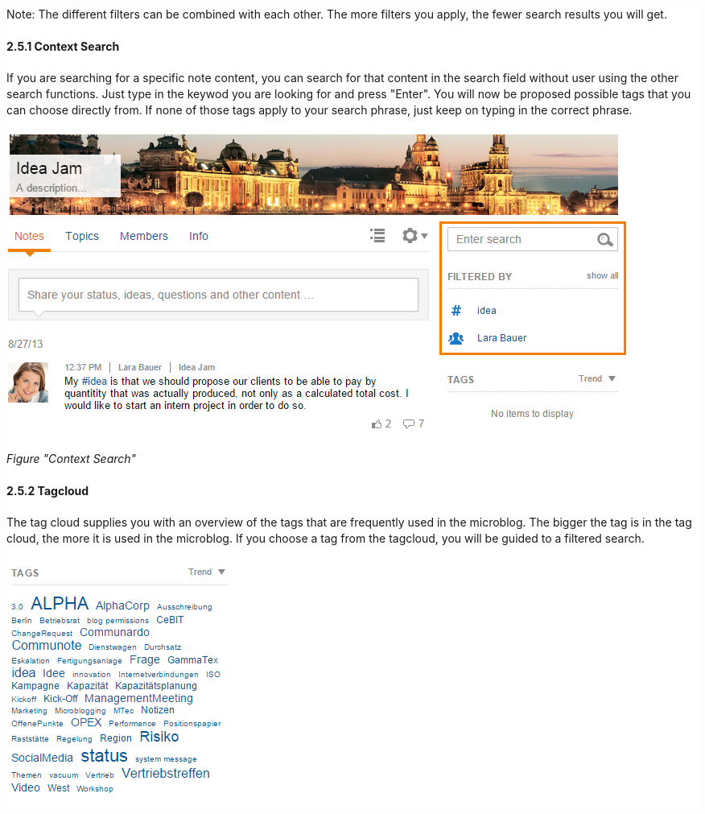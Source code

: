 Note: The different filters can be combined with each other. The more filters you apply, the fewer search results you will get.

#### 2.5.1 Context Search

If you are searching for a specific note content, you can search for that content in the search field without user using the other search functions. Just type in the keywod you are looking for and press "Enter". You will now be proposed possible tags that you can choose directly from. If none of those tags apply to your search phrase, just keep on typing in the correct phrase.

![](/images/docu/search_context.png)

_Figure "Context Search"_

#### 2.5.2 Tagcloud

The tag cloud supplies you with an overview of the tags that are frequently used in the microblog. The bigger the tag is in the tag cloud, the more it is used in the microblog. If you choose a tag from the tagcloud, you will be guided to a filtered search.

![](/images/docu/filter_tags.png)
